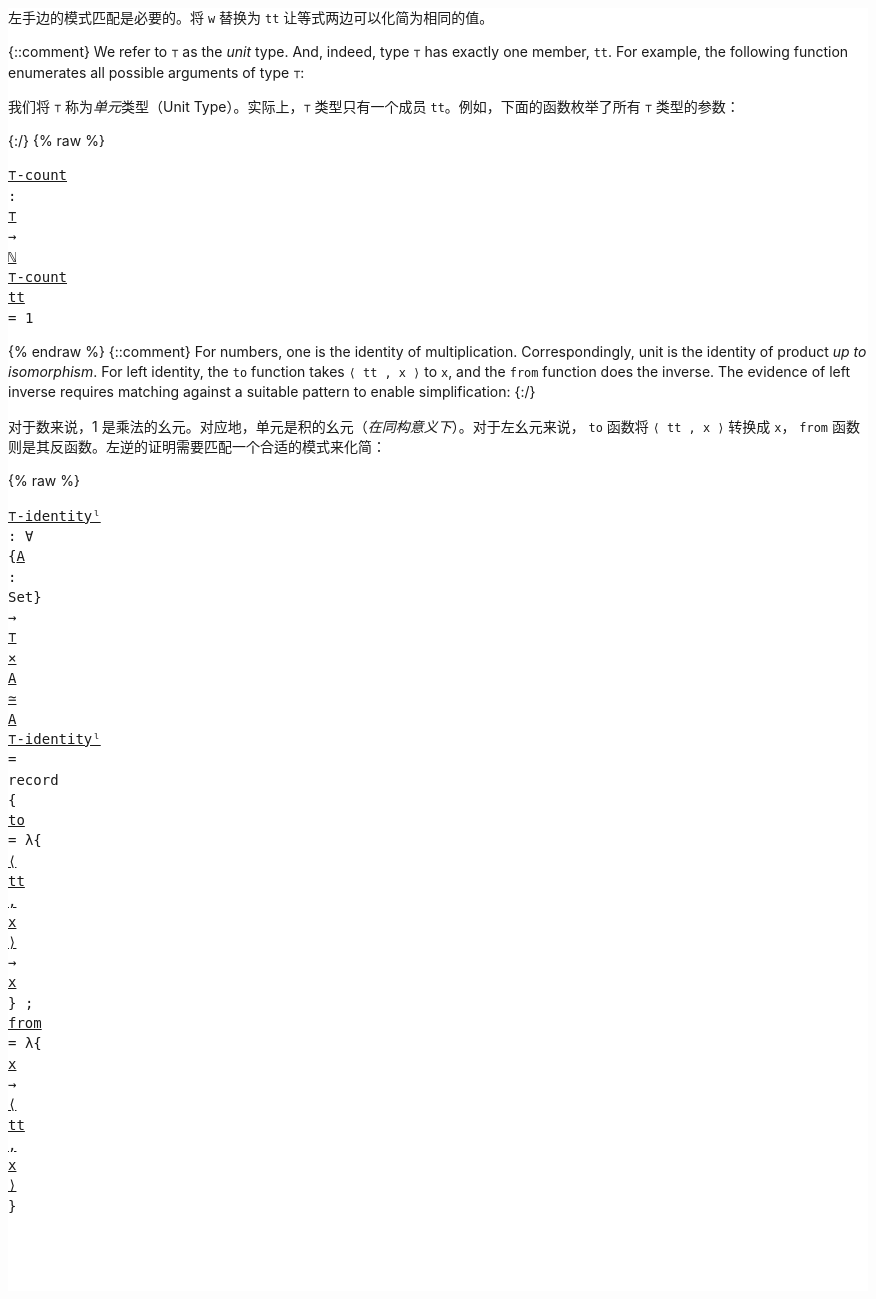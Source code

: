 左手边的模式匹配是必要的。将 `w` 替换为 `tt` 让等式两边可以化简为相同的值。

{::comment}
We refer to `⊤` as the _unit_ type. And, indeed,
type `⊤` has exactly one member, `tt`.  For example, the following
function enumerates all possible arguments of type `⊤`:

我们将 `⊤` 称为*单元*类型（Unit Type）。实际上，`⊤` 类型只有一个成员 `tt`。例如，下面的函数枚举了所有 `⊤` 类型的参数：

{:/}
{% raw %}<pre class="Agda"><a id="⊤-count"></a><a id="11931" href="{% endraw %}{{ site.baseurl }}{% link out/plfa/Connectives.md %}{% raw %}#11931" class="Function">⊤-count</a> <a id="11939" class="Symbol">:</a> <a id="11941" href="plfa.Connectives.html#10798" class="Datatype">⊤</a> <a id="11943" class="Symbol">→</a> <a id="11945" href="Agda.Builtin.Nat.html#165" class="Datatype">ℕ</a>
<a id="11947" href="{% endraw %}{{ site.baseurl }}{% link out/plfa/Connectives.md %}{% raw %}#11931" class="Function">⊤-count</a> <a id="11955" href="plfa.Connectives.html#10815" class="InductiveConstructor">tt</a> <a id="11958" class="Symbol">=</a> <a id="11960" class="Number">1</a>
</pre>{% endraw %}
{::comment}
For numbers, one is the identity of multiplication. Correspondingly,
unit is the identity of product _up to isomorphism_.  For left
identity, the `to` function takes `⟨ tt , x ⟩` to `x`, and the `from`
function does the inverse.  The evidence of left inverse requires
matching against a suitable pattern to enable simplification:
{:/}

对于数来说，1 是乘法的幺元。对应地，单元是积的幺元（*在同构意义下*）。对于左幺元来说，
`to` 函数将 `⟨ tt , x ⟩` 转换成 `x`， `from` 函数则是其反函数。左逆的证明需要匹配一个合适的模式来化简：

{% raw %}<pre class="Agda"><a id="⊤-identityˡ"></a><a id="12435" href="{% endraw %}{{ site.baseurl }}{% link out/plfa/Connectives.md %}{% raw %}#12435" class="Function">⊤-identityˡ</a> <a id="12447" class="Symbol">:</a> <a id="12449" class="Symbol">∀</a> <a id="12451" class="Symbol">{</a><a id="12452" href="plfa.Connectives.html#12452" class="Bound">A</a> <a id="12454" class="Symbol">:</a> <a id="12456" class="PrimitiveType">Set</a><a id="12459" class="Symbol">}</a> <a id="12461" class="Symbol">→</a> <a id="12463" href="plfa.Connectives.html#10798" class="Datatype">⊤</a> <a id="12465" href="plfa.Connectives.html#1720" class="Datatype Operator">×</a> <a id="12467" href="plfa.Connectives.html#12452" class="Bound">A</a> <a id="12469" href="{% endraw %}{{ site.baseurl }}{% link out/plfa/Isomorphism.md %}{% raw %}#5843" class="Record Operator">≃</a> <a id="12471" href="plfa.Connectives.html#12452" class="Bound">A</a>
<a id="12473" href="{% endraw %}{{ site.baseurl }}{% link out/plfa/Connectives.md %}{% raw %}#12435" class="Function">⊤-identityˡ</a> <a id="12485" class="Symbol">=</a>
  <a id="12489" class="Keyword">record</a>
    <a id="12500" class="Symbol">{</a> <a id="12502" href="{% endraw %}{{ site.baseurl }}{% link out/plfa/Isomorphism.md %}{% raw %}#5883" class="Field">to</a>      <a id="12510" class="Symbol">=</a> <a id="12512" class="Symbol">λ{</a> <a id="12515" href="{% endraw %}{{ site.baseurl }}{% link out/plfa/Connectives.md %}{% raw %}#1751" class="InductiveConstructor Operator">⟨</a> <a id="12517" href="plfa.Connectives.html#10815" class="InductiveConstructor">tt</a> <a id="12520" href="plfa.Connectives.html#1751" class="InductiveConstructor Operator">,</a> <a id="12522" href="plfa.Connectives.html#12522" class="Bound">x</a> <a id="12524" href="plfa.Connectives.html#1751" class="InductiveConstructor Operator">⟩</a> <a id="12526" class="Symbol">→</a> <a id="12528" href="plfa.Connectives.html#12522" class="Bound">x</a> <a id="12530" class="Symbol">}</a>
    <a id="12536" class="Symbol">;</a> <a id="12538" href="{% endraw %}{{ site.baseurl }}{% link out/plfa/Isomorphism.md %}{% raw %}#5900" class="Field">from</a>    <a id="12546" class="Symbol">=</a> <a id="12548" class="Symbol">λ{</a> <a id="12551" href="{% endraw %}{{ site.baseurl }}{% link out/plfa/Connectives.md %}{% raw %}#12551" class="Bound">x</a> <a id="12553" class="Symbol">→</a> <a id="12555" href="plfa.Connectives.html#1751" class="InductiveConstructor Operator">⟨</a> <a id="12557" href="plfa.Connectives.html#10815" class="InductiveConstructor">tt</a> <a id="12560" href="plfa.Connectives.html#1751" class="InductiveConstructor Operator">,</a> <a id="12562" href="plfa.Connectives.html#12551" class="Bound">x</a> <a id="12564" href="plfa.Connectives.html#1751" class="InductiveConstructor Operator">⟩</a> <a id="12566" class="Symbol">}</a>
